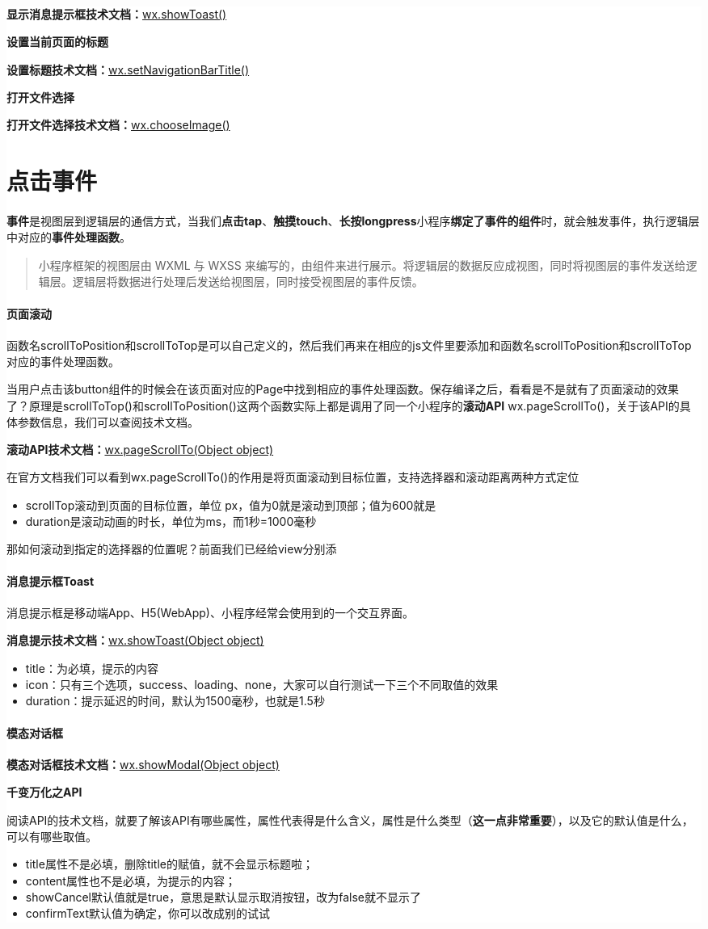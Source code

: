 **显示消息提示框技术文档：**[wx.showToast()](https://developers.weixin.qq.com/miniprogram/dev/api/ui/interaction/wx.showToast.html)

**设置当前页面的标题**

**设置标题技术文档：**[wx.setNavigationBarTitle()](https://developers.weixin.qq.com/miniprogram/dev/api/ui/navigation-bar/wx.setNavigationBarTitle.html)

**打开文件选择**

**打开文件选择技术文档：**[wx.chooseImage()](https://developers.weixin.qq.com/miniprogram/dev/api/media/image/wx.chooseImage.html)

# 点击事件

**事件**是视图层到逻辑层的通信方式，当我们**点击tap**、**触摸touch**、**长按longpress**小程序**绑定了事件的组件**时，就会触发事件，执行逻辑层中对应的**事件处理函数**。

> 小程序框架的视图层由 WXML 与 WXSS 来编写的，由组件来进行展示。将逻辑层的数据反应成视图，同时将视图层的事件发送给逻辑层。逻辑层将数据进行处理后发送给视图层，同时接受视图层的事件反馈。

#### 页面滚动

函数名scrollToPosition和scrollToTop是可以自己定义的，然后我们再来在相应的js文件里要添加和函数名scrollToPosition和scrollToTop对应的事件处理函数。

当用户点击该button组件的时候会在该页面对应的Page中找到相应的事件处理函数。保存编译之后，看看是不是就有了页面滚动的效果了？原理是scrollToTop()和scrollToPosition()这两个函数实际上都是调用了同一个小程序的**滚动API** wx.pageScrollTo()，关于该API的具体参数信息，我们可以查阅技术文档。

**滚动API技术文档：**[wx.pageScrollTo(Object object)](https://developers.weixin.qq.com/miniprogram/dev/api/ui/scroll/wx.pageScrollTo.html)

在官方文档我们可以看到wx.pageScrollTo()的作用是将页面滚动到目标位置，支持选择器和滚动距离两种方式定位

- scrollTop滚动到页面的目标位置，单位 px，值为0就是滚动到顶部；值为600就是
- duration是滚动动画的时长，单位为ms，而1秒=1000毫秒

那如何滚动到指定的选择器的位置呢？前面我们已经给view分别添

#### 消息提示框Toast

消息提示框是移动端App、H5(WebApp)、小程序经常会使用到的一个交互界面。

**消息提示技术文档：**[wx.showToast(Object object)](https://developers.weixin.qq.com/miniprogram/dev/api/ui/interaction/wx.showToast.html)

- title：为必填，提示的内容
- icon：只有三个选项，success、loading、none，大家可以自行测试一下三个不同取值的效果
- duration：提示延迟的时间，默认为1500毫秒，也就是1.5秒

#### 模态对话框

**模态对话框技术文档：**[wx.showModal(Object object)](https://developers.weixin.qq.com/miniprogram/dev/api/ui/interaction/wx.showModal.html)

**千变万化之API**

阅读API的技术文档，就要了解该API有哪些属性，属性代表得是什么含义，属性是什么类型（**这一点非常重要**），以及它的默认值是什么，可以有哪些取值。

- title属性不是必填，删除title的赋值，就不会显示标题啦；
- content属性也不是必填，为提示的内容；
- showCancel默认值就是true，意思是默认显示取消按钮，改为false就不显示了
- confirmText默认值为确定，你可以改成别的试试
